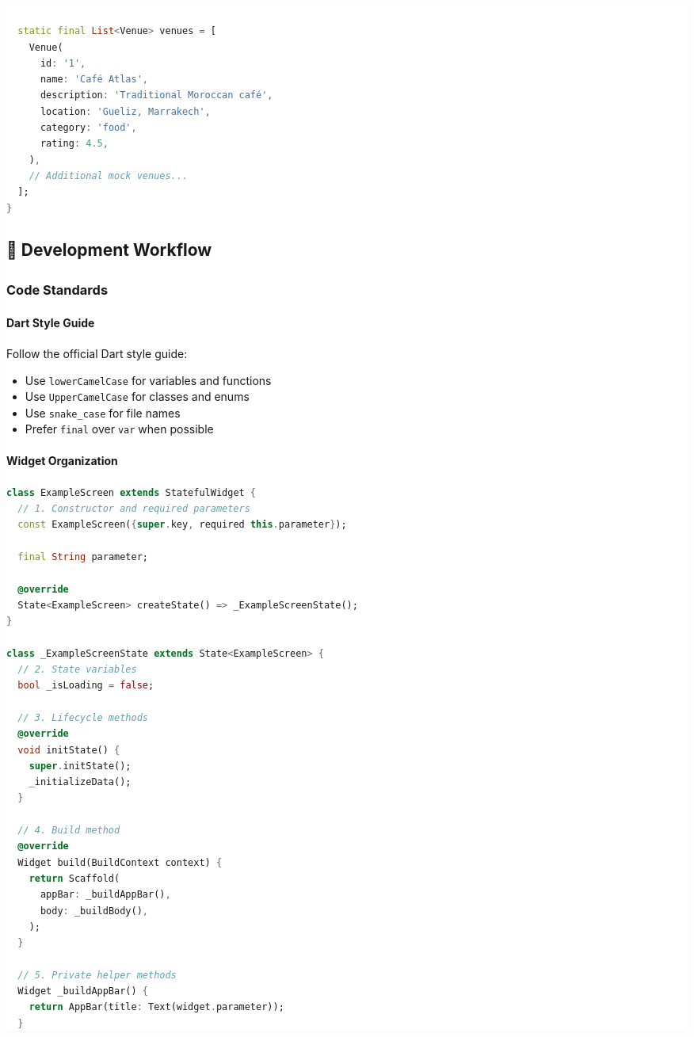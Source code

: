 ```dart
  
  static final List<Venue> venues = [
    Venue(
      id: '1',
      name: 'Café Atlas',
      description: 'Traditional Moroccan café',
      location: 'Gueliz, Marrakech',
      category: 'food',
      rating: 4.5,
    ),
    // Additional mock venues...
  ];
}
```

## 🔧 Development Workflow

### Code Standards

#### Dart Style Guide
Follow the official Dart style guide:
- Use `lowerCamelCase` for variables and functions
- Use `UpperCamelCase` for classes and enums
- Use `snake_case` for file names
- Prefer `final` over `var` when possible

#### Widget Organization
```dart
class ExampleScreen extends StatefulWidget {
  // 1. Constructor and required parameters
  const ExampleScreen({super.key, required this.parameter});
  
  final String parameter;
  
  @override
  State<ExampleScreen> createState() => _ExampleScreenState();
}

class _ExampleScreenState extends State<ExampleScreen> {
  // 2. State variables
  bool _isLoading = false;
  
  // 3. Lifecycle methods
  @override
  void initState() {
    super.initState();
    _initializeData();
  }
  
  // 4. Build method
  @override
  Widget build(BuildContext context) {
    return Scaffold(
      appBar: _buildAppBar(),
      body: _buildBody(),
    );
  }
  
  // 5. Private helper methods
  Widget _buildAppBar() {
    return AppBar(title: Text(widget.parameter));
  }
```